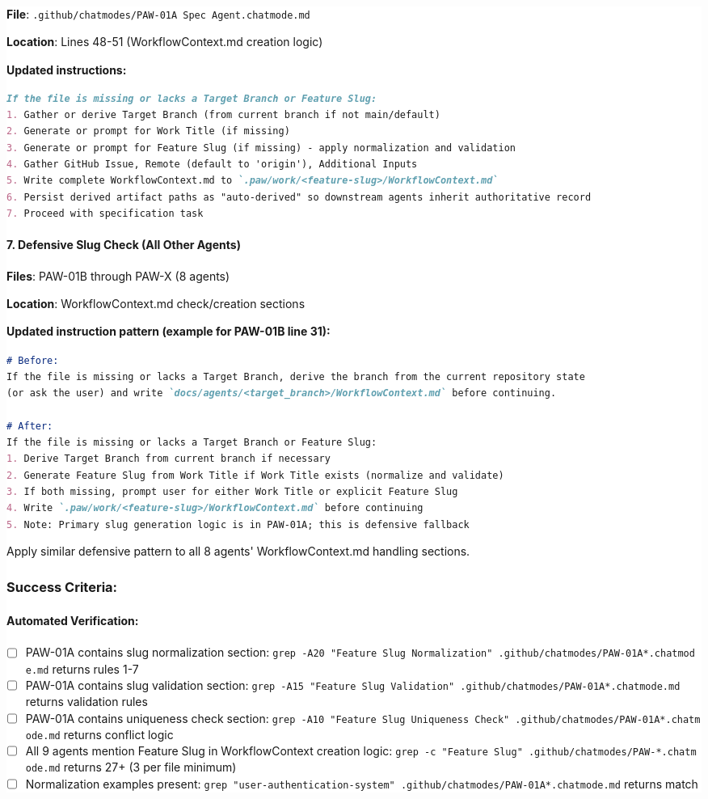 **File**: `.github/chatmodes/PAW-01A Spec Agent.chatmode.md`

**Location**: Lines 48-51 (WorkflowContext.md creation logic)

**Updated instructions:**

```markdown
If the file is missing or lacks a Target Branch or Feature Slug:
1. Gather or derive Target Branch (from current branch if not main/default)
2. Generate or prompt for Work Title (if missing)
3. Generate or prompt for Feature Slug (if missing) - apply normalization and validation
4. Gather GitHub Issue, Remote (default to 'origin'), Additional Inputs
5. Write complete WorkflowContext.md to `.paw/work/<feature-slug>/WorkflowContext.md`
6. Persist derived artifact paths as "auto-derived" so downstream agents inherit authoritative record
7. Proceed with specification task
```

#### 7. Defensive Slug Check (All Other Agents)

**Files**: PAW-01B through PAW-X (8 agents)

**Location**: WorkflowContext.md check/creation sections

**Updated instruction pattern (example for PAW-01B line 31):**

```markdown
# Before:
If the file is missing or lacks a Target Branch, derive the branch from the current repository state 
(or ask the user) and write `docs/agents/<target_branch>/WorkflowContext.md` before continuing.

# After:
If the file is missing or lacks a Target Branch or Feature Slug:
1. Derive Target Branch from current branch if necessary
2. Generate Feature Slug from Work Title if Work Title exists (normalize and validate)
3. If both missing, prompt user for either Work Title or explicit Feature Slug
4. Write `.paw/work/<feature-slug>/WorkflowContext.md` before continuing
5. Note: Primary slug generation logic is in PAW-01A; this is defensive fallback
```

Apply similar defensive pattern to all 8 agents' WorkflowContext.md handling sections.

### Success Criteria:

#### Automated Verification:
- [ ] PAW-01A contains slug normalization section: `grep -A20 "Feature Slug Normalization" .github/chatmodes/PAW-01A*.chatmode.md` returns rules 1-7
- [ ] PAW-01A contains slug validation section: `grep -A15 "Feature Slug Validation" .github/chatmodes/PAW-01A*.chatmode.md` returns validation rules
- [ ] PAW-01A contains uniqueness check section: `grep -A10 "Feature Slug Uniqueness Check" .github/chatmodes/PAW-01A*.chatmode.md` returns conflict logic
- [ ] All 9 agents mention Feature Slug in WorkflowContext creation logic: `grep -c "Feature Slug" .github/chatmodes/PAW-*.chatmode.md` returns 27+ (3 per file minimum)
- [ ] Normalization examples present: `grep "user-authentication-system" .github/chatmodes/PAW-01A*.chatmode.md` returns match
